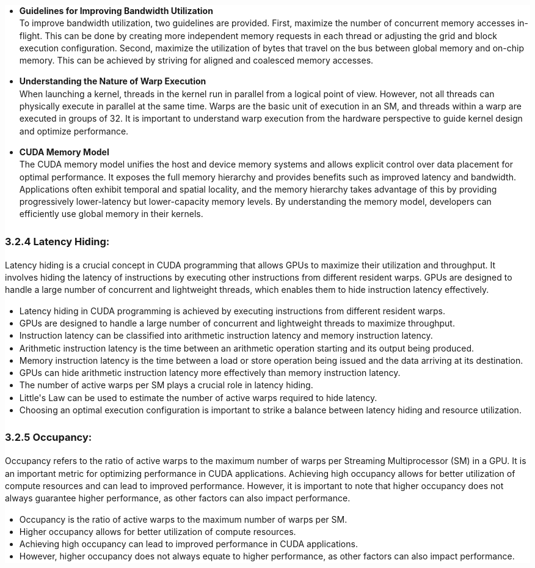 - **Guidelines for Improving Bandwidth Utilization** <br>
To improve bandwidth utilization, two guidelines are provided. First, maximize the number of concurrent memory accesses in-flight. This can be done by creating more independent memory requests in each thread or adjusting the grid and block execution configuration. Second, maximize the utilization of bytes that travel on the bus between global memory and on-chip memory. This can be achieved by striving for aligned and coalesced memory accesses.

- **Understanding the Nature of Warp Execution** <br>
When launching a kernel, threads in the kernel run in parallel from a logical point of view. However, not all threads can physically execute in parallel at the same time. Warps are the basic unit of execution in an SM, and threads within a warp are executed in groups of 32. It is important to understand warp execution from the hardware perspective to guide kernel design and optimize performance.

- **CUDA Memory Model** <br>
The CUDA memory model unifies the host and device memory systems and allows explicit control over data placement for optimal performance. It exposes the full memory hierarchy and provides benefits such as improved latency and bandwidth. Applications often exhibit temporal and spatial locality, and the memory hierarchy takes advantage of this by providing progressively lower-latency but lower-capacity memory levels. By understanding the memory model, developers can efficiently use global memory in their kernels.

### 3.2.4 Latency Hiding:
Latency hiding is a crucial concept in CUDA programming that allows GPUs to maximize their utilization and throughput. It involves hiding the latency of instructions by executing other instructions from different resident warps. GPUs are designed to handle a large number of concurrent and lightweight threads, which enables them to hide instruction latency effectively. 

- Latency hiding in CUDA programming is achieved by executing instructions from different resident warps.
- GPUs are designed to handle a large number of concurrent and lightweight threads to maximize throughput.
- Instruction latency can be classified into arithmetic instruction latency and memory instruction latency.
- Arithmetic instruction latency is the time between an arithmetic operation starting and its output being produced.
- Memory instruction latency is the time between a load or store operation being issued and the data arriving at its destination.
- GPUs can hide arithmetic instruction latency more effectively than memory instruction latency.
- The number of active warps per SM plays a crucial role in latency hiding.
- Little's Law can be used to estimate the number of active warps required to hide latency.
- Choosing an optimal execution configuration is important to strike a balance between latency hiding and resource utilization.

### 3.2.5 Occupancy:
Occupancy refers to the ratio of active warps to the maximum number of warps per Streaming Multiprocessor (SM) in a GPU. It is an important metric for optimizing performance in CUDA applications. Achieving high occupancy allows for better utilization of compute resources and can lead to improved performance. However, it is important to note that higher occupancy does not always guarantee higher performance, as other factors can also impact performance.

- Occupancy is the ratio of active warps to the maximum number of warps per SM.
- Higher occupancy allows for better utilization of compute resources.
- Achieving high occupancy can lead to improved performance in CUDA applications.
- However, higher occupancy does not always equate to higher performance, as other factors can also impact performance.
